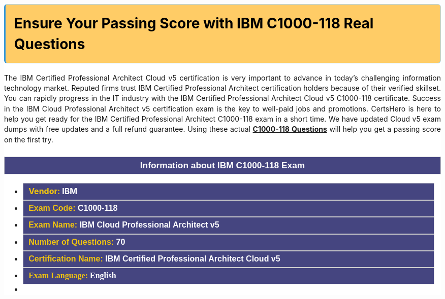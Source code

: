 <h1><strong><span style="display:block; color:#000000; background:#ffcc66; border: 0.5px solid #AED6F1 ; border-left: 3px solid #3498DB; padding: .6em; border-radius: 6px;">Ensure Your Passing Score with IBM C1000-118 Real Questions</span></strong></h1>

<p style="text-align: justify;">The IBM Certified Professional Architect Cloud v5 certification is very important to advance in today’s challenging information technology market. Reputed firms trust IBM Certified Professional Architect certification holders because of their verified skillset. You can rapidly progress in the IT industry with the IBM Certified Professional Architect Cloud v5 C1000-118 certificate. Success in the IBM Cloud Professional Architect v5 certification exam is the key to well-paid jobs and promotions. CertsHero is here to help you get ready for the IBM Certified Professional Architect C1000-118 exam in a short time. We have updated Cloud v5 exam dumps with free updates and a full refund guarantee. Using these actual <a href="https://www.certshero.com/ibm/c1000-118"><strong>C1000-118 Questions</strong></a> will help you get a passing score on the first try.</p>

<h3 style="background: #454580; border: 1px solid rgb(204, 204, 204); padding: 5px 10px; text-align: center;"><span style="color:#ffffff;"><span style="font-size:11pt"><span style="line-height:normal"><span style="font-family:Calibri,sans-serif"><b><span style="font-size:13.0pt"><span cambria="">Information about IBM C1000-118 Exam</span></span></b></span></span></span></span></h3>

<ul>
	<li style="margin:0cm 10pt">
	<div style="background:#454580; border: 1px solid rgb(204, 204, 204); padding: 5px 10px; text-align: justify;"><span style="font-size:11pt"><span style="line-height:normal"><span style="tab-stops:list 36.0pt"><span style="font-fam ily:Calibri,sans-serif"><b><span style="font-size:12.0pt"><span new="" roman="" style="font-family:" times=""><span style="color:#f1c40f;">Vendor:</span> <span style="color:#ffffff;">IBM</span></span></span></b></span></span></span></span></div>
	</li>
	<li style="margin:0cm 10pt">
	<div style="background: #454580; border: 1px solid rgb(204, 204, 204); padding: 5px 10px; text-align: justify;"><span style="font-size:11pt"><span style="line-height:normal"><span style="tab-stops:list 36.0pt"><span style="font-family:Calibri,sans-serif"><b><span style="font-size:12.0pt"><span new="" roman="" style="font-family:" times=""><span style="color:#f1c40f;">Exam Code:</span> <span style="color:#ffffff;">C1000-118</span></span></span></b></span></span></span></span></div>
	</li>
	<li style="margin:0cm 10pt">
	<div style="background: #454580; border: 1px solid rgb(204, 204, 204); padding: 5px 10px; text-align: justify;"><span style="font-size:11pt"><span style="line-height:normal"><span style="tab-stops:list 36.0pt"><span style="font-family:Calibri,sans-serif"><b><span style="font-size:12.0pt"><span new="" roman="" style="font-family:" times=""><span style="color:#f1c40f;">Exam Name:</span> <span style="color:#ffffff;">IBM Cloud Professional Architect v5</span></span></span></b></span></span></span></span></div>
	</li>
	<li style="margin:0cm 10pt">
	<div style="background: #454580; border: 1px solid rgb(204, 204, 204); padding: 5px 10px;"><span style="font-size:11pt"><span style="line-height:normal"><span style="tab-stops:list 36.0pt"><span style="font-family:Calibri,sans-serif"><b><span style="font-size:12.0pt"><span new="" roman="" style="font-family:" times=""><span style="color:#f1c40f;">Number of Questions: </span><span style="color:#ffffff;">70</span></span></span></b></span></span></span></span></div>
	</li>
	<li style="margin:0cm 10pt">
	<div style="background: #454580; border: 1px solid rgb(204, 204, 204); padding: 5px 10px; text-align: justify;"><span style="font-size:11pt"><span style="line-height:normal"><span style="tab-stops:list 36.0pt"><span style="font-family:Calibri,sans-serif"><b><span style="font-size:12.0pt"><span new="" roman="" style="font-family:" times=""><span style="color:#f1c40f;">Certification Name:</span> <span style="color:#ffffff;">IBM Certified Professional Architect Cloud v5</span></span></span></b></span></span></span></span></div>
	</li>
	<li style="margin:0cm 10pt">
	<div style="background: #454580; border: 1px solid rgb(204, 204, 204); padding: 5px 10px; text-align: justify;"><span style="font-size:11pt"><span style="line-height:normal"><span style="tab-stops:list 36.0pt"><span style="font-family:Calibri,sans-serifk"><b><span style="font-size:12.0pt"><span new="" roman="" style="font-family:" times=""><span style="color:#f1c40f;">Exam Language:</span> <span style="color:#ffffff;">English</span></span></span></b></span></span></span></span></div>
	</li>
	<li style="margin:0cm 10pt">